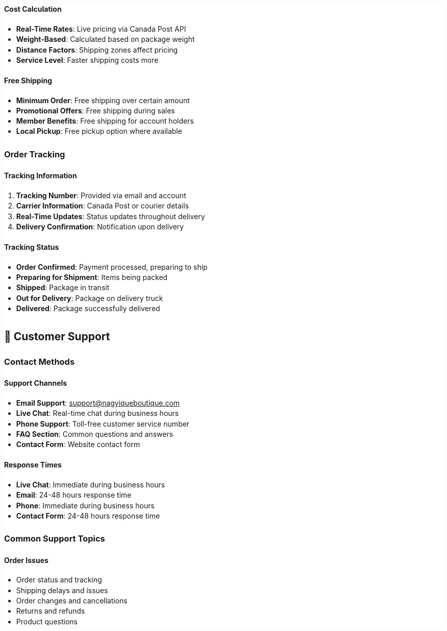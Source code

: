 #### **Cost Calculation**
- **Real-Time Rates**: Live pricing via Canada Post API
- **Weight-Based**: Calculated based on package weight
- **Distance Factors**: Shipping zones affect pricing
- **Service Level**: Faster shipping costs more

#### **Free Shipping**
- **Minimum Order**: Free shipping over certain amount
- **Promotional Offers**: Free shipping during sales
- **Member Benefits**: Free shipping for account holders
- **Local Pickup**: Free pickup option where available

### **Order Tracking**

#### **Tracking Information**
1. **Tracking Number**: Provided via email and account
2. **Carrier Information**: Canada Post or courier details
3. **Real-Time Updates**: Status updates throughout delivery
4. **Delivery Confirmation**: Notification upon delivery

#### **Tracking Status**
- **Order Confirmed**: Payment processed, preparing to ship
- **Preparing for Shipment**: Items being packed
- **Shipped**: Package in transit
- **Out for Delivery**: Package on delivery truck
- **Delivered**: Package successfully delivered

## 🤝 Customer Support

### **Contact Methods**

#### **Support Channels**
- **Email Support**: support@nagyiqueboutique.com
- **Live Chat**: Real-time chat during business hours
- **Phone Support**: Toll-free customer service number
- **FAQ Section**: Common questions and answers
- **Contact Form**: Website contact form

#### **Response Times**
- **Live Chat**: Immediate during business hours
- **Email**: 24-48 hours response time
- **Phone**: Immediate during business hours
- **Contact Form**: 24-48 hours response time

### **Common Support Topics**

#### **Order Issues**
- Order status and tracking
- Shipping delays and issues
- Order changes and cancellations
- Returns and refunds
- Product questions

